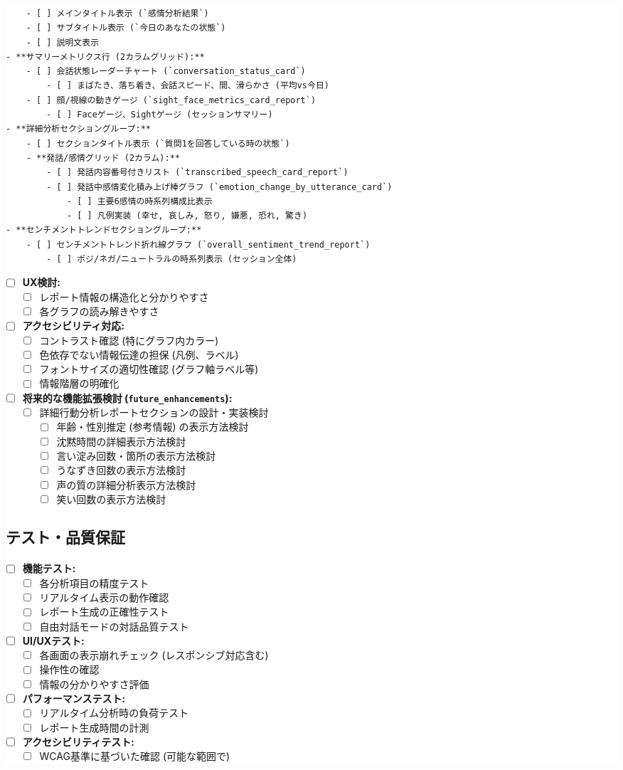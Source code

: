         - [ ] メインタイトル表示 (`感情分析結果`)
        - [ ] サブタイトル表示 (`今日のあなたの状態`)
        - [ ] 説明文表示
    - **サマリーメトリクス行 (2カラムグリッド):**
        - [ ] 会話状態レーダーチャート (`conversation_status_card`)
            - [ ] まばたき、落ち着き、会話スピード、間、滑らかさ (平均vs今日)
        - [ ] 顔/視線の動きゲージ (`sight_face_metrics_card_report`)
            - [ ] Faceゲージ、Sightゲージ (セッションサマリー)
    - **詳細分析セクショングループ:**
        - [ ] セクションタイトル表示 (`質問1を回答している時の状態`)
        - **発話/感情グリッド (2カラム):**
            - [ ] 発話内容番号付きリスト (`transcribed_speech_card_report`)
            - [ ] 発話中感情変化積み上げ棒グラフ (`emotion_change_by_utterance_card`)
                - [ ] 主要6感情の時系列構成比表示
                - [ ] 凡例実装 (幸せ, 哀しみ, 怒り, 嫌悪, 恐れ, 驚き)
    - **センチメントトレンドセクショングループ:**
        - [ ] センチメントトレンド折れ線グラフ (`overall_sentiment_trend_report`)
            - [ ] ポジ/ネガ/ニュートラルの時系列表示 (セッション全体)
- [ ] **UX検討:**
    - [ ] レポート情報の構造化と分かりやすさ
    - [ ] 各グラフの読み解きやすさ
- [ ] **アクセシビリティ対応:**
    - [ ] コントラスト確認 (特にグラフ内カラー)
    - [ ] 色依存でない情報伝達の担保 (凡例、ラベル)
    - [ ] フォントサイズの適切性確認 (グラフ軸ラベル等)
    - [ ] 情報階層の明確化
- [ ] **将来的な機能拡張検討 (`future_enhancements`):**
    - [ ] 詳細行動分析レポートセクションの設計・実装検討
        - [ ] 年齢・性別推定 (参考情報) の表示方法検討
        - [ ] 沈黙時間の詳細表示方法検討
        - [ ] 言い淀み回数・箇所の表示方法検討
        - [ ] うなずき回数の表示方法検討
        - [ ] 声の質の詳細分析表示方法検討
        - [ ] 笑い回数の表示方法検討

## テスト・品質保証

- [ ] **機能テスト:**
    - [ ] 各分析項目の精度テスト
    - [ ] リアルタイム表示の動作確認
    - [ ] レポート生成の正確性テスト
    - [ ] 自由対話モードの対話品質テスト
- [ ] **UI/UXテスト:**
    - [ ] 各画面の表示崩れチェック (レスポンシブ対応含む)
    - [ ] 操作性の確認
    - [ ] 情報の分かりやすさ評価
- [ ] **パフォーマンステスト:**
    - [ ] リアルタイム分析時の負荷テスト
    - [ ] レポート生成時間の計測
- [ ] **アクセシビリティテスト:**
    - [ ] WCAG基準に基づいた確認 (可能な範囲で)
